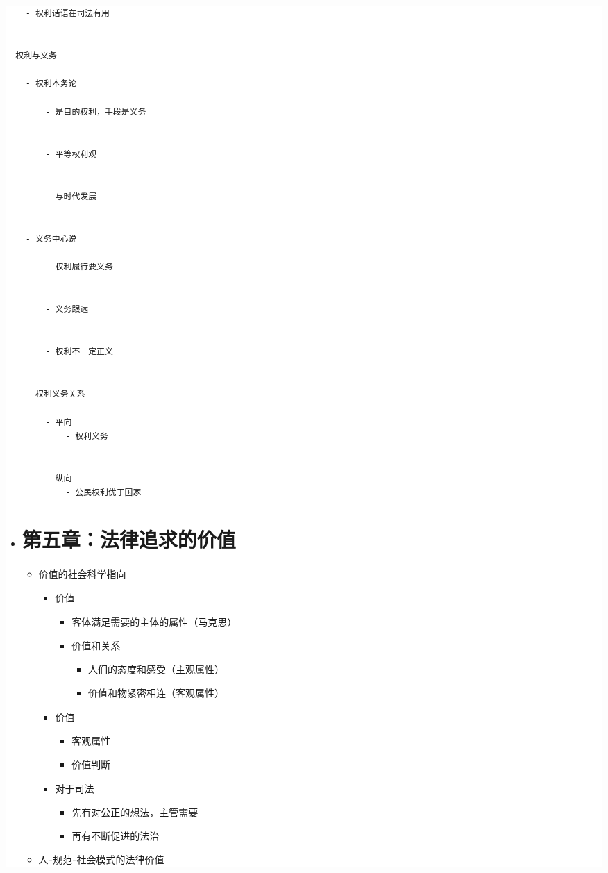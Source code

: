         - 权利话语在司法有用  
            
    
    - 权利与义务  
        
        - 权利本务论  
            
            - 是目的权利，手段是义务  
                
            
            - 平等权利观  
                
            
            - 与时代发展  
                
        
        - 义务中心说  
            
            - 权利履行要义务  
                
            
            - 义务跟远  
                
            
            - 权利不一定正义  
                
        
        - 权利义务关系  
            
            - 平向  
                - 权利义务  
                    
            
            - 纵向  
                - 公民权利优于国家  
                    
- # 第五章：法律追求的价值  
    
    - 价值的社会科学指向  
        
        - 价值  
            
            - 客体满足需要的主体的属性（马克思）  
                
            
            - 价值和关系  
                
                - 人们的态度和感受（主观属性）  
                    
                
                - 价值和物紧密相连（客观属性）  
                    
        
        - 价值  
            
            - 客观属性  
                
            
            - 价值判断  
                
        
        - 对于司法  
            
            - 先有对公正的想法，主管需要  
                
            
            - 再有不断促进的法治  
                
    
    - 人-规范-社会模式的法律价值  
        